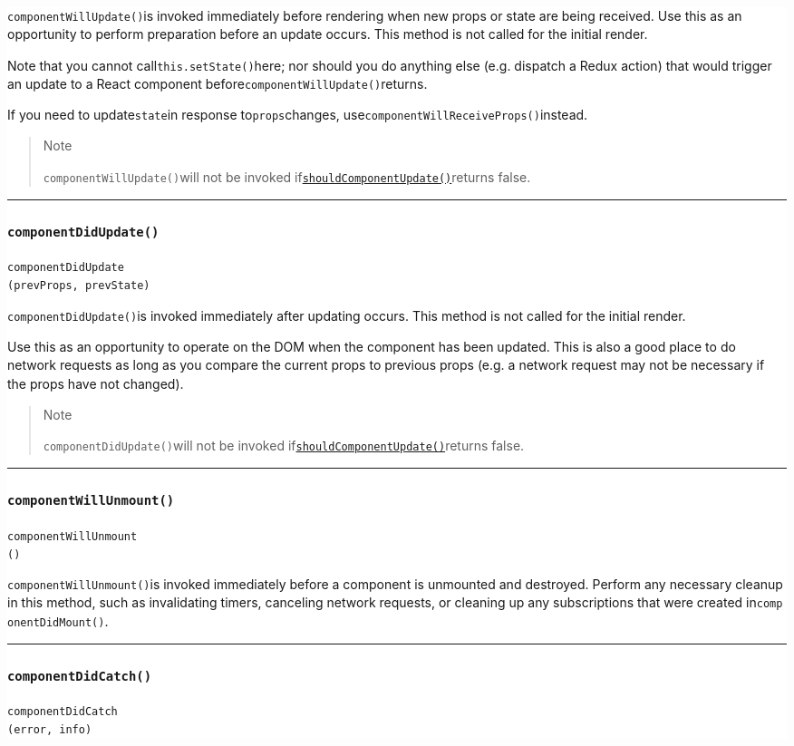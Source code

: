 `componentWillUpdate()`is invoked immediately before rendering when new props or state are being received. Use this as an opportunity to perform preparation before an update occurs. This method is not called for the initial render.

Note that you cannot call`this.setState()`here; nor should you do anything else \(e.g. dispatch a Redux action\) that would trigger an update to a React component before`componentWillUpdate()`returns.

If you need to update`state`in response to`props`changes, use`componentWillReceiveProps()`instead.

> Note
>
> `componentWillUpdate()`will not be invoked if[`shouldComponentUpdate()`](https://github.com/reactjs/reactjs.org/blob/master/content/docs/reference-react-component.md#shouldcomponentupdate)returns false.

---

### `componentDidUpdate()`

```
componentDidUpdate
(prevProps, prevState)
```

`componentDidUpdate()`is invoked immediately after updating occurs. This method is not called for the initial render.

Use this as an opportunity to operate on the DOM when the component has been updated. This is also a good place to do network requests as long as you compare the current props to previous props \(e.g. a network request may not be necessary if the props have not changed\).

> Note
>
> `componentDidUpdate()`will not be invoked if[`shouldComponentUpdate()`](https://github.com/reactjs/reactjs.org/blob/master/content/docs/reference-react-component.md#shouldcomponentupdate)returns false.

---

### `componentWillUnmount()`

```
componentWillUnmount
()
```

`componentWillUnmount()`is invoked immediately before a component is unmounted and destroyed. Perform any necessary cleanup in this method, such as invalidating timers, canceling network requests, or cleaning up any subscriptions that were created in`componentDidMount()`.

---

### `componentDidCatch()`

```
componentDidCatch
(error, info)
```
